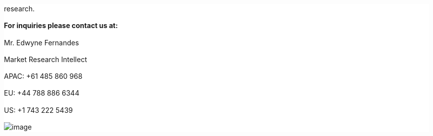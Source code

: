 research.</span></p><p><strong>For inquiries please contact us at:</strong></p><p>Mr. Edwyne Fernandes</p><p>Market Research Intellect</p><p>APAC: +61 485 860 968</p><p>EU: +44 788 886 6344</p><p>US: +1 743 222 5439</p>
![image](https://github.com/user-attachments/assets/be973aed-499c-4d6b-8b86-ecbf18cb51b5)

